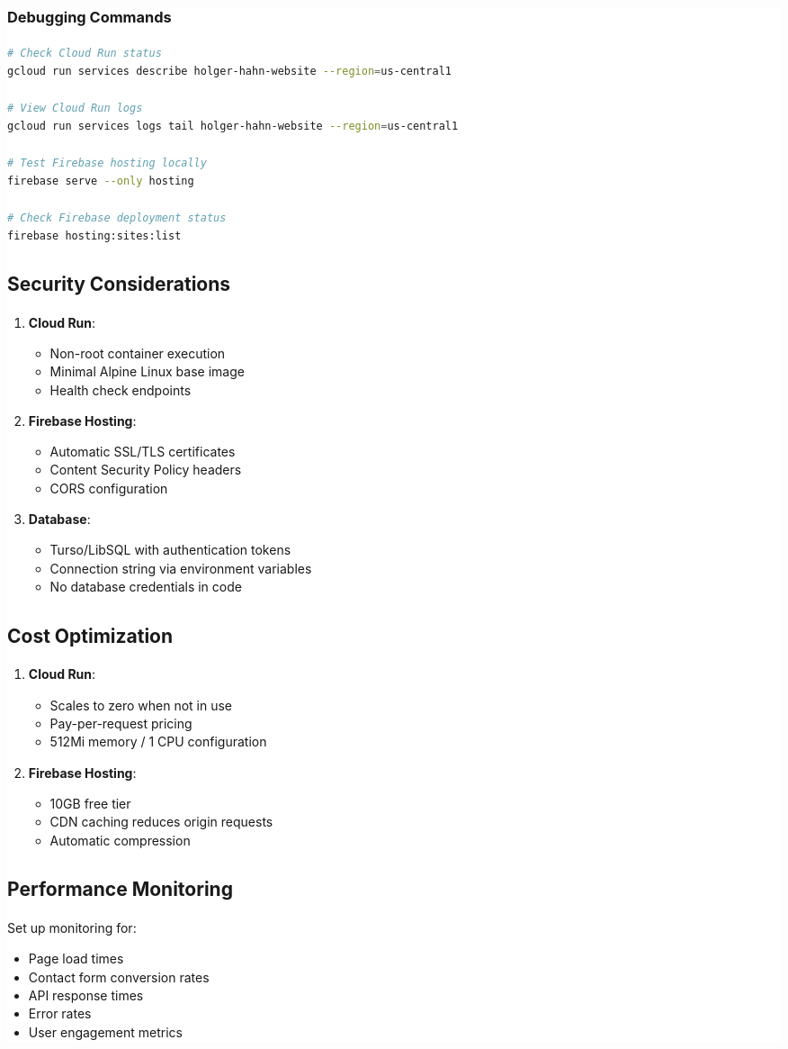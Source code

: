 ### Debugging Commands

```bash
# Check Cloud Run status
gcloud run services describe holger-hahn-website --region=us-central1

# View Cloud Run logs
gcloud run services logs tail holger-hahn-website --region=us-central1

# Test Firebase hosting locally
firebase serve --only hosting

# Check Firebase deployment status
firebase hosting:sites:list
```

## Security Considerations

1. **Cloud Run**: 
   - Non-root container execution
   - Minimal Alpine Linux base image
   - Health check endpoints

2. **Firebase Hosting**:
   - Automatic SSL/TLS certificates
   - Content Security Policy headers
   - CORS configuration

3. **Database**:
   - Turso/LibSQL with authentication tokens
   - Connection string via environment variables
   - No database credentials in code

## Cost Optimization

1. **Cloud Run**: 
   - Scales to zero when not in use
   - Pay-per-request pricing
   - 512Mi memory / 1 CPU configuration

2. **Firebase Hosting**:
   - 10GB free tier
   - CDN caching reduces origin requests
   - Automatic compression

## Performance Monitoring

Set up monitoring for:
- Page load times
- Contact form conversion rates
- API response times
- Error rates
- User engagement metrics